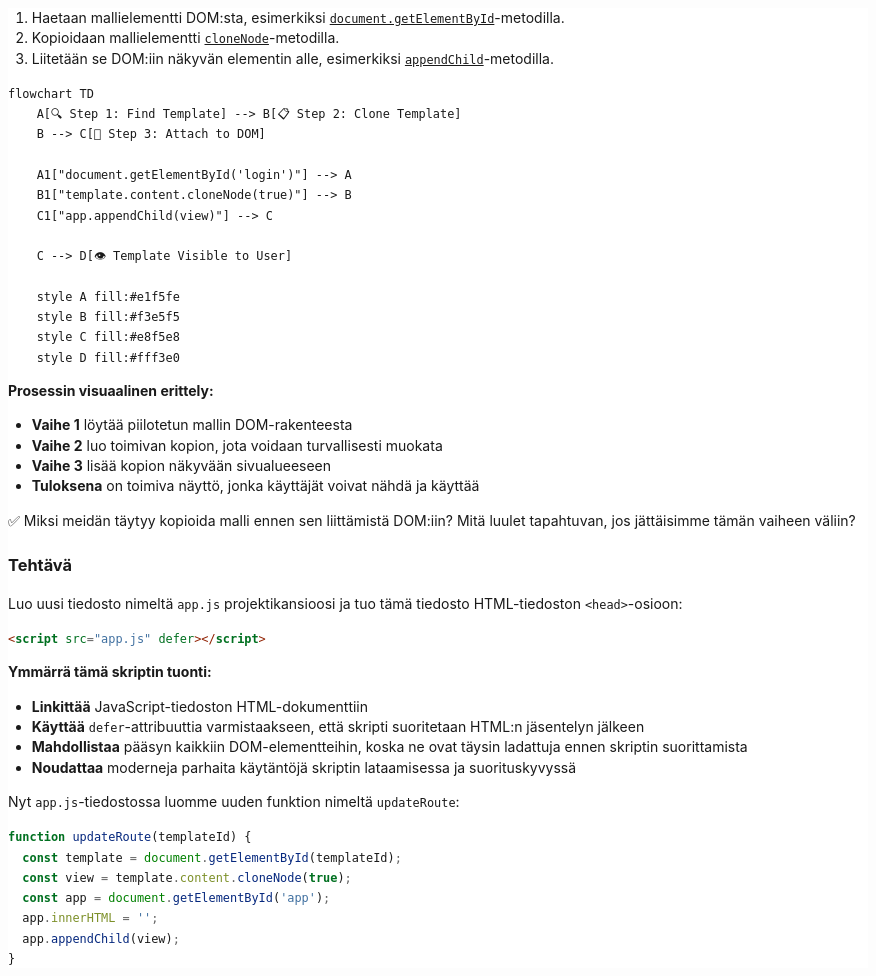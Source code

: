 1. Haetaan mallielementti DOM:sta, esimerkiksi [`document.getElementById`](https://developer.mozilla.org/docs/Web/API/Document/getElementById)-metodilla.
2. Kopioidaan mallielementti [`cloneNode`](https://developer.mozilla.org/docs/Web/API/Node/cloneNode)-metodilla.
3. Liitetään se DOM:iin näkyvän elementin alle, esimerkiksi [`appendChild`](https://developer.mozilla.org/docs/Web/API/Node/appendChild)-metodilla.

```mermaid
flowchart TD
    A[🔍 Step 1: Find Template] --> B[📋 Step 2: Clone Template]
    B --> C[🔗 Step 3: Attach to DOM]
    
    A1["document.getElementById('login')"] --> A
    B1["template.content.cloneNode(true)"] --> B  
    C1["app.appendChild(view)"] --> C
    
    C --> D[👁️ Template Visible to User]
    
    style A fill:#e1f5fe
    style B fill:#f3e5f5
    style C fill:#e8f5e8
    style D fill:#fff3e0
```

**Prosessin visuaalinen erittely:**
- **Vaihe 1** löytää piilotetun mallin DOM-rakenteesta
- **Vaihe 2** luo toimivan kopion, jota voidaan turvallisesti muokata
- **Vaihe 3** lisää kopion näkyvään sivualueeseen
- **Tuloksena** on toimiva näyttö, jonka käyttäjät voivat nähdä ja käyttää

✅ Miksi meidän täytyy kopioida malli ennen sen liittämistä DOM:iin? Mitä luulet tapahtuvan, jos jättäisimme tämän vaiheen väliin?

### Tehtävä

Luo uusi tiedosto nimeltä `app.js` projektikansioosi ja tuo tämä tiedosto HTML-tiedoston `<head>`-osioon:

```html
<script src="app.js" defer></script>
```

**Ymmärrä tämä skriptin tuonti:**
- **Linkittää** JavaScript-tiedoston HTML-dokumenttiin
- **Käyttää** `defer`-attribuuttia varmistaakseen, että skripti suoritetaan HTML:n jäsentelyn jälkeen
- **Mahdollistaa** pääsyn kaikkiin DOM-elementteihin, koska ne ovat täysin ladattuja ennen skriptin suorittamista
- **Noudattaa** moderneja parhaita käytäntöjä skriptin lataamisessa ja suorituskyvyssä

Nyt `app.js`-tiedostossa luomme uuden funktion nimeltä `updateRoute`:

```js
function updateRoute(templateId) {
  const template = document.getElementById(templateId);
  const view = template.content.cloneNode(true);
  const app = document.getElementById('app');
  app.innerHTML = '';
  app.appendChild(view);
}
```
